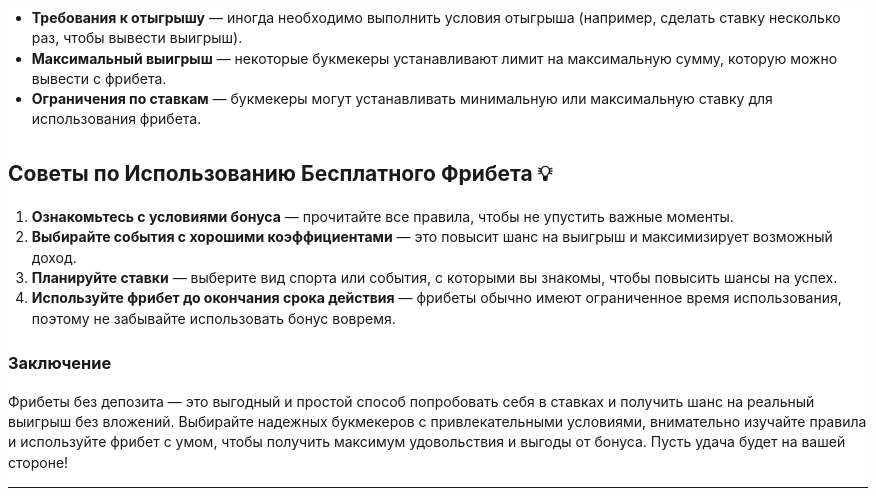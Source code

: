 - **Требования к отыгрышу** — иногда необходимо выполнить условия отыгрыша (например, сделать ставку несколько раз, чтобы вывести выигрыш).
- **Максимальный выигрыш** — некоторые букмекеры устанавливают лимит на максимальную сумму, которую можно вывести с фрибета.
- **Ограничения по ставкам** — букмекеры могут устанавливать минимальную или максимальную ставку для использования фрибета.

## Советы по Использованию Бесплатного Фрибета 💡

1. **Ознакомьтесь с условиями бонуса** — прочитайте все правила, чтобы не упустить важные моменты.
2. **Выбирайте события с хорошими коэффициентами** — это повысит шанс на выигрыш и максимизирует возможный доход.
3. **Планируйте ставки** — выберите вид спорта или события, с которыми вы знакомы, чтобы повысить шансы на успех.
4. **Используйте фрибет до окончания срока действия** — фрибеты обычно имеют ограниченное время использования, поэтому не забывайте использовать бонус вовремя.

### Заключение

Фрибеты без депозита — это выгодный и простой способ попробовать себя в ставках и получить шанс на реальный выигрыш без вложений. Выбирайте надежных букмекеров с привлекательными условиями, внимательно изучайте правила и используйте фрибет с умом, чтобы получить максимум удовольствия и выгоды от бонуса. Пусть удача будет на вашей стороне!

---

